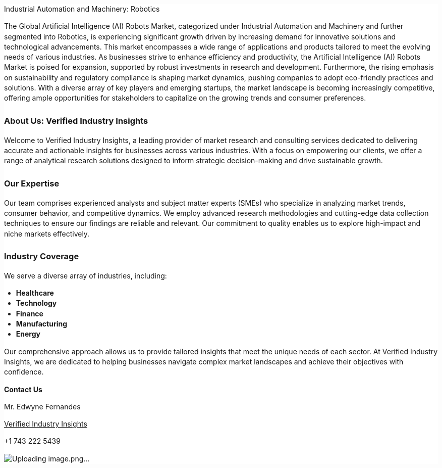 Industrial Automation and Machinery: Robotics </h3><p>The Global Artificial Intelligence (AI) Robots Market, categorized under Industrial Automation and Machinery and further segmented into Robotics, is experiencing significant growth driven by increasing demand for innovative solutions and technological advancements. This market encompasses a wide range of applications and products tailored to meet the evolving needs of various industries. As businesses strive to enhance efficiency and productivity, the Artificial Intelligence (AI) Robots Market is poised for expansion, supported by robust investments in research and development. Furthermore, the rising emphasis on sustainability and regulatory compliance is shaping market dynamics, pushing companies to adopt eco-friendly practices and solutions. With a diverse array of key players and emerging startups, the market landscape is becoming increasingly competitive, offering ample opportunities for stakeholders to capitalize on the growing trends and consumer preferences.</p><h3>About Us: Verified Industry Insights</h3><p>Welcome to Verified Industry Insights, a leading provider of market research and consulting services dedicated to delivering accurate and actionable insights for businesses across various industries. With a focus on empowering our clients, we offer a range of analytical research solutions designed to inform strategic decision-making and drive sustainable growth.</p><h3>Our Expertise</h3><p>Our team comprises experienced analysts and subject matter experts (SMEs) who specialize in analyzing market trends, consumer behavior, and competitive dynamics. We employ advanced research methodologies and cutting-edge data collection techniques to ensure our findings are reliable and relevant. Our commitment to quality enables us to explore high-impact and niche markets effectively.</p><h3>Industry Coverage</h3><p>We serve a diverse array of industries, including:</p><ul><li><strong>Healthcare</strong></li><li><strong>Technology</strong></li><li><strong>Finance</strong></li><li><strong>Manufacturing</strong></li><li><strong>Energy</strong></li></ul><p>Our comprehensive approach allows us to provide tailored insights that meet the unique needs of each sector. At Verified Industry Insights, we are dedicated to helping businesses navigate complex market landscapes and achieve their objectives with confidence.</p><p><strong>Contact Us</strong></p><p>Mr. Edwyne Fernandes</p><p><a href="https://www.verifiedindustryinsights.com/">Verified Industry Insights</a></p><p>+1 743 222 5439</p>
![Uploading image.png…]()
